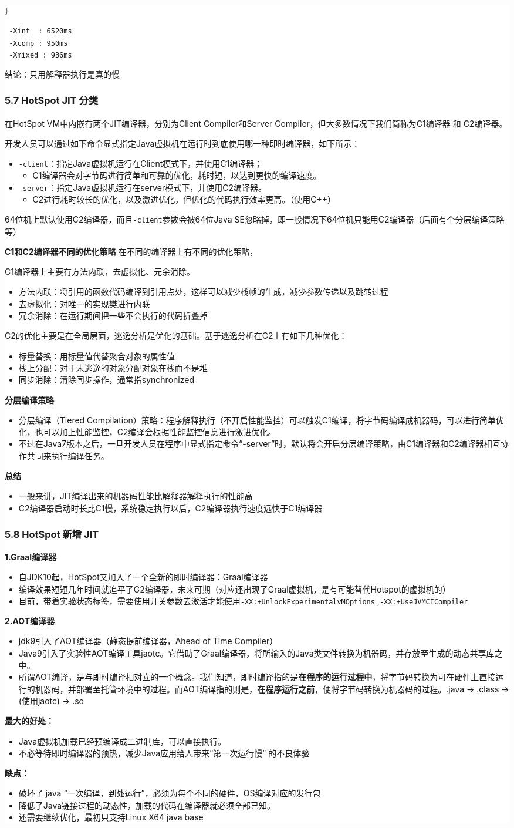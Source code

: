 ```java
}
```

```
 -Xint  : 6520ms  
 -Xcomp : 950ms  
 -Xmixed : 936ms 
```

结论：只用解释器执行是真的慢

### 5.7 HotSpot JIT 分类
在HotSpot VM中内嵌有两个JIT编译器，分别为Client Compiler和Server Compiler，但大多数情况下我们简称为C1编译器 和 C2编译器。

开发人员可以通过如下命令显式指定Java虚拟机在运行时到底使用哪一种即时编译器，如下所示：
- `-client`：指定Java虚拟机运行在Client模式下，并使用C1编译器；
    - C1编译器会对字节码进行简单和可靠的优化，耗时短，以达到更快的编译速度。
- `-server`：指定Java虚拟机运行在server模式下，并使用C2编译器。
    - C2进行耗时较长的优化，以及激进优化，但优化的代码执行效率更高。（使用C++）

64位机上默认使用C2编译器，而且`-client`参数会被64位Java SE忽略掉，即一般情况下64位机只能用C2编译器（后面有个分层编译策略等）

**C1和C2编译器不同的优化策略**
在不同的编译器上有不同的优化策略，

C1编译器上主要有方法内联，去虚拟化、元余消除。
- 方法内联：将引用的函数代码编译到引用点处，这样可以减少栈帧的生成，减少参数传递以及跳转过程
- 去虚拟化：对唯一的实现樊进行内联
- 冗余消除：在运行期间把一些不会执行的代码折叠掉

C2的优化主要是在全局层面，逃逸分析是优化的基础。基于逃逸分析在C2上有如下几种优化：
- 标量替换：用标量值代替聚合对象的属性值
- 栈上分配：对于未逃逸的对象分配对象在栈而不是堆
- 同步消除：清除同步操作，通常指synchronized

**分层编译策略**
- 分层编译（Tiered Compilation）策略：程序解释执行（不开启性能监控）可以触发C1编译，将字节码编译成机器码，可以进行简单优化，也可以加上性能监控，C2编译会根据性能监控信息进行激进优化。
- 不过在Java7版本之后，一旦开发人员在程序中显式指定命令“-server”时，默认将会开启分层编译策略，由C1编译器和C2编译器相互协作共同来执行编译任务。

**总结**
- 一般来讲，JIT编译出来的机器码性能比解释器解释执行的性能高
- C2编译器启动时长比C1慢，系统稳定执行以后，C2编译器执行速度远快于C1编译器


### 5.8 HotSpot 新增 JIT
**1.Graal编译器**
- 自JDK10起，HotSpot又加入了一个全新的即时编译器：Graal编译器
- 编译效果短短几年时间就追平了G2编译器，未来可期（对应还出现了Graal虚拟机，是有可能替代Hotspot的虚拟机的）
- 目前，带着实验状态标签，需要使用开关参数去激活才能使用`-XX:+UnlockExperimentalvMOptions` ,`-XX:+UseJVMCICompiler`


**2.AOT编译器**
- jdk9引入了AOT编译器（静态提前编译器，Ahead of Time Compiler）
- Java9引入了实验性AOT编译工具jaotc。它借助了Graal编译器，将所输入的Java类文件转换为机器码，并存放至生成的动态共享库之中。
- 所谓AOT编译，是与即时编译相对立的一个概念。我们知道，即时编译指的是**在程序的运行过程中**，将字节码转换为可在硬件上直接运行的机器码，并部署至托管环境中的过程。而AOT编译指的则是，**在程序运行之前**，便将字节码转换为机器码的过程。.java -> .class -> (使用jaotc) -> .so

**最大的好处：**
- Java虚拟机加载已经预编译成二进制库，可以直接执行。
- 不必等待即时编译器的预热，减少Java应用给人带来“第一次运行慢” 的不良体验

**缺点：**
- 破坏了 java “一次编译，到处运行”，必须为每个不同的硬件，OS编译对应的发行包
- 降低了Java链接过程的动态性，加载的代码在编译器就必须全部已知。
- 还需要继续优化，最初只支持Linux X64 java base

